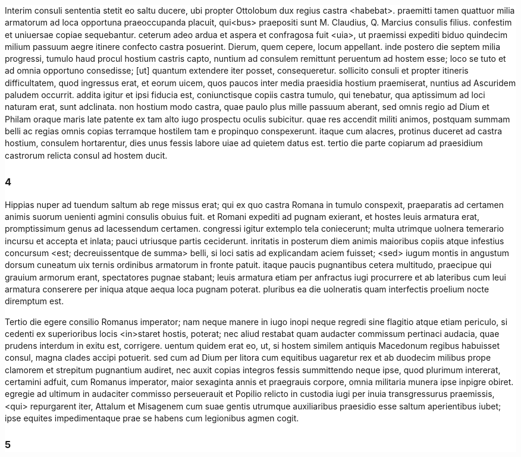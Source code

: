  Interim consuli sententia stetit eo saltu ducere, ubi propter Ottolobum dux regius castra &lt;habebat&gt;. praemitti tamen quattuor milia armatorum ad loca opportuna praeoccupanda placuit, qui&lt;bus&gt; praepositi sunt M. Claudius, Q. Marcius consulis filius. confestim et uniuersae copiae sequebantur. ceterum adeo ardua et aspera et confragosa fuit &lt;uia&gt;, ut praemissi expediti biduo quindecim milium passuum aegre itinere confecto castra posuerint. Dierum, quem cepere, locum appellant. inde postero die septem milia progressi, tumulo haud procul hostium castris capto, nuntium ad consulem remittunt peruentum ad hostem esse; loco se tuto et ad omnia opportuno consedisse; [ut] quantum extendere iter posset, consequeretur. sollicito consuli et propter itineris difficultatem, quod ingressus erat, et eorum uicem, quos paucos inter media praesidia hostium praemiserat, nuntius ad Ascuridem paludem occurrit. addita igitur et ipsi fiducia est, coniunctisque copiis castra tumulo, qui tenebatur, qua aptissimum ad loci naturam erat, sunt adclinata. non hostium modo castra, quae paulo plus mille passuum aberant, sed omnis regio ad Dium et Philam oraque maris late patente ex tam alto iugo prospectu oculis subicitur. quae res accendit militi animos, postquam summam belli ac regias omnis copias terramque hostilem tam e propinquo conspexerunt. itaque cum alacres, protinus duceret ad castra hostium, consulem hortarentur, dies unus fessis labore uiae ad quietem datus est. tertio die parte copiarum ad praesidium castrorum relicta consul ad hostem ducit.

### 4 

 Hippias nuper ad tuendum saltum ab rege missus erat; qui ex quo castra Romana in tumulo conspexit, praeparatis ad certamen animis suorum uenienti agmini consulis obuius fuit. et Romani expediti ad pugnam exierant, et hostes leuis armatura erat, promptissimum genus ad lacessendum certamen. congressi igitur extemplo tela coniecerunt; multa utrimque uolnera temerario incursu et accepta et inlata; pauci utriusque partis ceciderunt. inritatis in posterum diem animis maioribus copiis atque infestius concursum &lt;est; decreuissentque de summa&gt; belli, si loci satis ad explicandam aciem fuisset; &lt;sed&gt; iugum montis in angustum dorsum cuneatum uix ternis ordinibus armatorum in fronte patuit. itaque paucis pugnantibus cetera multitudo, praecipue qui grauium armorum erant, spectatores pugnae stabant; leuis armatura etiam per anfractus iugi procurrere et ab lateribus cum leui armatura conserere per iniqua atque aequa loca pugnam poterat. pluribus ea die uolneratis quam interfectis proelium nocte diremptum est. 

Tertio die egere consilio Romanus imperator; nam neque manere in iugo inopi neque regredi sine flagitio atque etiam periculo, si cedenti ex superioribus locis &lt;in&gt;staret hostis, poterat; nec aliud restabat quam audacter commissum pertinaci audacia, quae prudens interdum in exitu est, corrigere. uentum quidem erat eo, ut, si hostem similem antiquis Macedonum regibus habuisset consul, magna clades accipi potuerit. sed cum ad Dium per litora cum equitibus uagaretur rex et ab duodecim milibus prope clamorem et strepitum pugnantium audiret, nec auxit copias integros fessis summittendo neque ipse, quod plurimum intererat, certamini adfuit, cum Romanus imperator, maior sexaginta annis et praegrauis corpore, omnia militaria munera ipse inpigre obiret. egregie ad ultimum in audaciter commisso perseuerauit et Popilio relicto in custodia iugi per inuia transgressurus praemissis, &lt;qui&gt; repurgarent iter, Attalum et Misagenem cum suae gentis utrumque auxiliaribus praesidio esse saltum aperientibus iubet; ipse equites impedimentaque prae se habens cum legionibus agmen cogit.

### 5 
